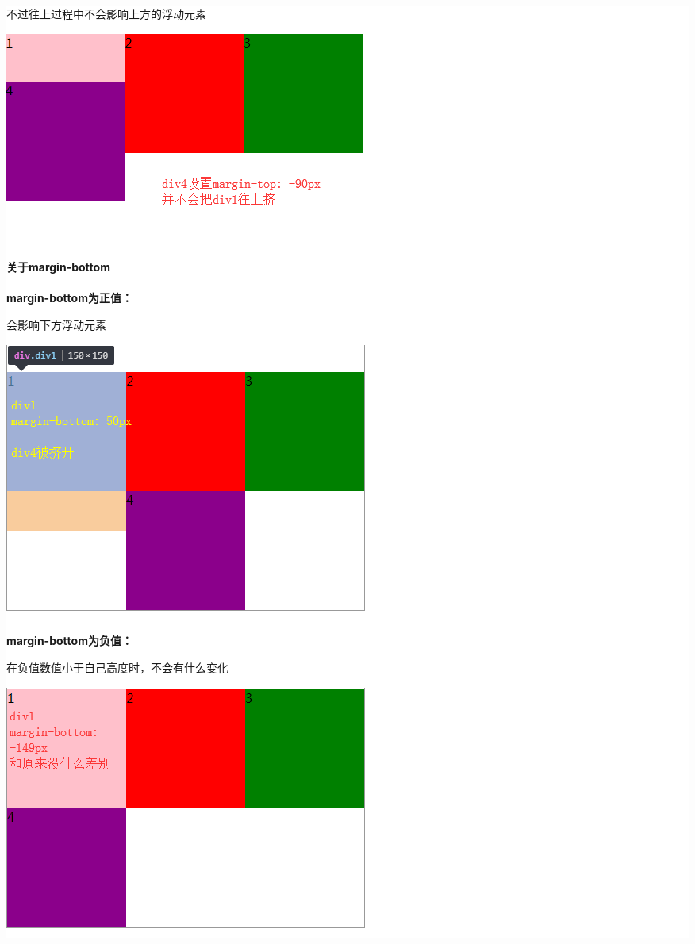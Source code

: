 不过往上过程中不会影响上方的浮动元素

![Alt text](./imgs/9-14.png)

#### 关于margin-bottom

**margin-bottom为正值：**

会影响下方浮动元素

![Alt text](./imgs/9-15.png)

**margin-bottom为负值：**

在负值数值小于自己高度时，不会有什么变化

![Alt text](./imgs/9-16.png)

